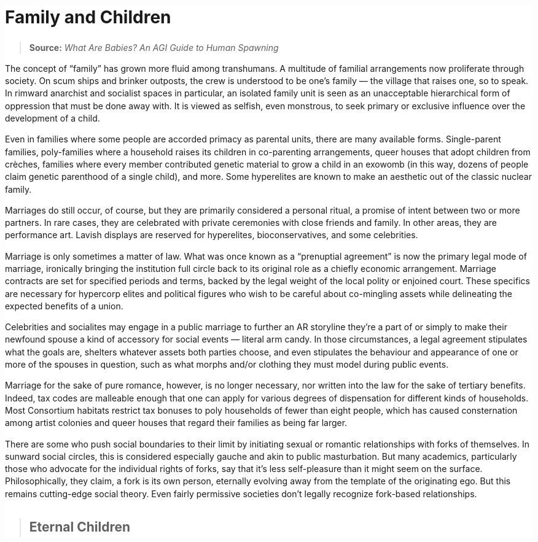 # Family and Children

> **Source:** _What Are Babies? An AGI Guide to Human Spawning_

The concept of “family” has grown more fluid among transhumans. A multitude of familial arrangements now proliferate through society. On scum ships and brinker outposts, the crew is understood to be one’s family — the village that raises one, so to speak. In rimward anarchist and socialist spaces in particular, an isolated family unit is seen as an unacceptable hierarchical form of oppression that must be done away with. It is viewed as selfish, even monstrous, to seek primary or exclusive influence over the development of a child.

Even in families where some people are accorded primacy as parental units, there are many available forms. Single-parent families, poly-families where a household raises its children in co-parenting arrangements, queer houses that adopt children from crèches, families where every member contributed genetic material to grow a child in an exowomb (in this way, dozens of people claim genetic parenthood of a single child), and more. Some hyperelites are known to make an aesthetic out of the classic nuclear family.

Marriages do still occur, of course, but they are primarily considered a personal ritual, a promise of intent between two or more partners. In rare cases, they are celebrated with private ceremonies with close friends and family. In other areas, they are performance art. Lavish displays are reserved for hyperelites, bioconservatives, and some celebrities.

Marriage is only sometimes a matter of law. What was once known as a “prenuptial agreement” is now the primary legal mode of marriage, ironically bringing the institution full circle back to its original role as a chiefly economic arrangement. Marriage contracts are set for specified periods and terms, backed by the legal weight of the local polity or enjoined court. These specifics are necessary for hypercorp elites and political figures who wish to be careful about co-mingling assets while delineating the expected benefits of a union.

Celebrities and socialites may engage in a public marriage to further an AR storyline they’re a part of or simply to make their newfound spouse a kind of accessory for social events — literal arm candy. In those circumstances, a legal agreement stipulates what the goals are, shelters whatever assets both parties choose, and even stipulates the behaviour and appearance of one or more of the spouses in question, such as what morphs and/or clothing they must model during public events.

Marriage for the sake of pure romance, however, is no longer necessary, nor written into the law for the sake of tertiary benefits. Indeed, tax codes are malleable enough that one can apply for various degrees of dispensation for different kinds of households. Most Consortium habitats restrict tax bonuses to poly households of fewer than eight people, which has caused consternation among artist colonies and queer houses that regard their families as being far larger.

There are some who push social boundaries to their limit by initiating sexual or romantic relationships with forks of themselves. In sunward social circles, this is considered especially gauche and akin to public masturbation. But many academics, particularly those who advocate for the individual rights of forks, say that it’s less self-pleasure than it might seem on the surface. Philosophically, they claim, a fork is its own person, eternally evolving away from the template of the originating ego. But this remains cutting-edge social theory. Even fairly permissive societies don’t legally recognize fork-based relationships.

<blockquote>

## Eternal Children
